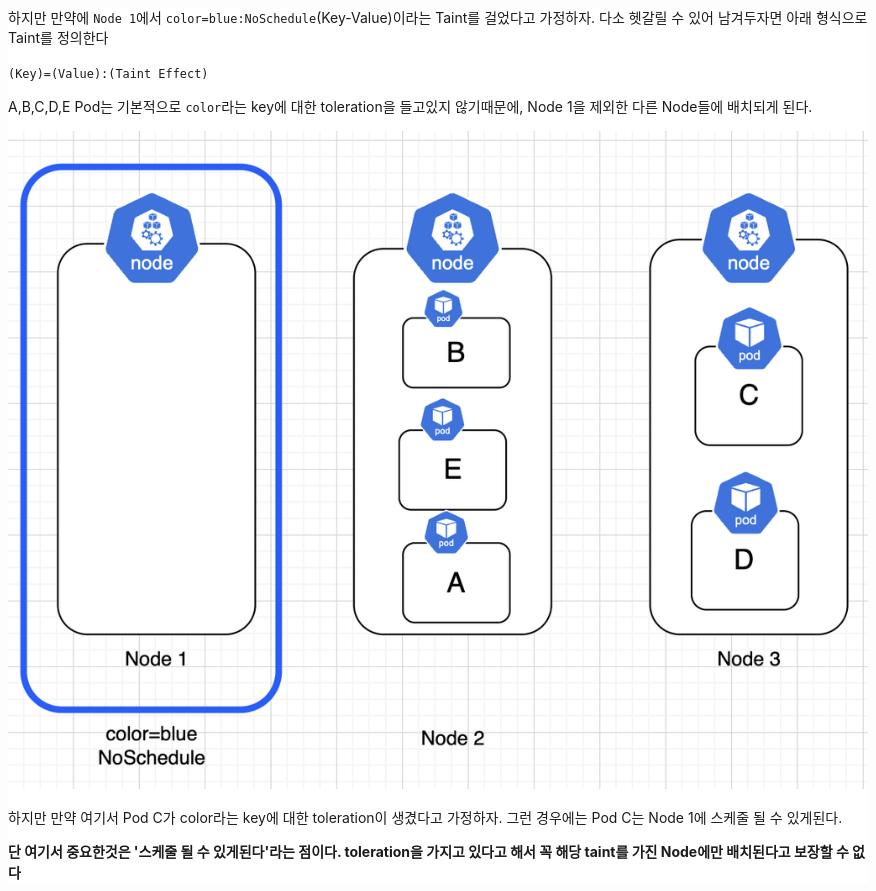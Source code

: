 하지만 만약에 `Node 1`에서 `color=blue:NoSchedule`(Key-Value)이라는 Taint를 걸었다고 가정하자. 다소 헷갈릴 수 있어 남겨두자면 아래 형식으로 Taint를 정의한다

```
(Key)=(Value):(Taint Effect)
```

A,B,C,D,E Pod는 기본적으로 `color`라는 key에 대한 toleration을 들고있지 않기때문에, Node 1을 제외한 다른 Node들에 배치되게 된다.

![img](./img/2.png)

하지만 만약 여기서 Pod C가 color라는 key에 대한 toleration이 생겼다고 가정하자. 그런 경우에는 Pod C는 Node 1에 스케줄 될 수 있게된다.

**단 여기서 중요한것은 '스케줄 될 수 있게된다'라는 점이다. toleration을 가지고 있다고 해서 꼭 해당 taint를 가진 Node에만 배치된다고 보장할 수 없다**
